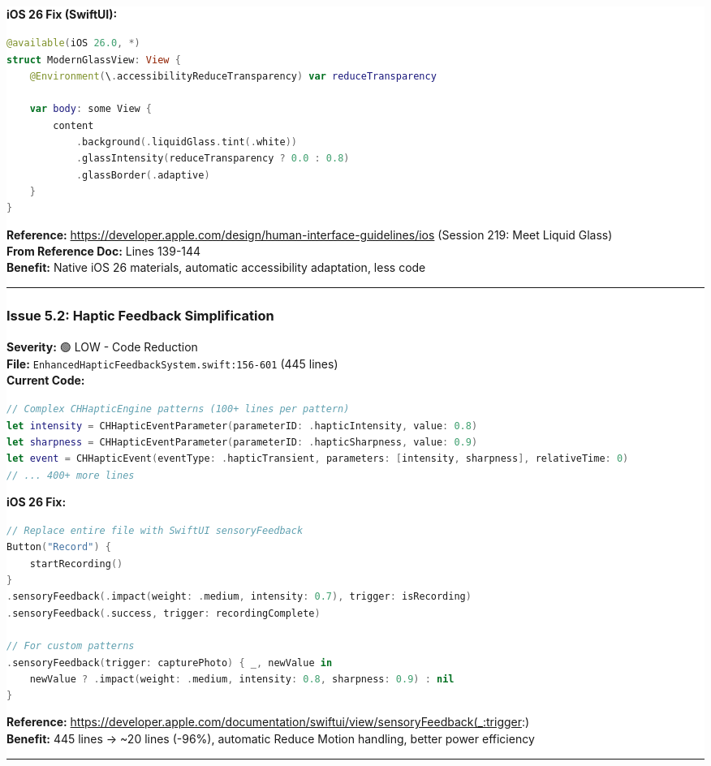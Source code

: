 **iOS 26 Fix (SwiftUI):**
```swift
@available(iOS 26.0, *)
struct ModernGlassView: View {
    @Environment(\.accessibilityReduceTransparency) var reduceTransparency
    
    var body: some View {
        content
            .background(.liquidGlass.tint(.white))
            .glassIntensity(reduceTransparency ? 0.0 : 0.8)
            .glassBorder(.adaptive)
    }
}
```

**Reference:** https://developer.apple.com/design/human-interface-guidelines/ios (Session 219: Meet Liquid Glass)  
**From Reference Doc:** Lines 139-144  
**Benefit:** Native iOS 26 materials, automatic accessibility adaptation, less code

---

### Issue 5.2: Haptic Feedback Simplification

**Severity:** 🟢 LOW - Code Reduction  
**File:** `EnhancedHapticFeedbackSystem.swift:156-601` (445 lines)  
**Current Code:**
```swift
// Complex CHHapticEngine patterns (100+ lines per pattern)
let intensity = CHHapticEventParameter(parameterID: .hapticIntensity, value: 0.8)
let sharpness = CHHapticEventParameter(parameterID: .hapticSharpness, value: 0.9)
let event = CHHapticEvent(eventType: .hapticTransient, parameters: [intensity, sharpness], relativeTime: 0)
// ... 400+ more lines
```

**iOS 26 Fix:**
```swift
// Replace entire file with SwiftUI sensoryFeedback
Button("Record") {
    startRecording()
}
.sensoryFeedback(.impact(weight: .medium, intensity: 0.7), trigger: isRecording)
.sensoryFeedback(.success, trigger: recordingComplete)

// For custom patterns
.sensoryFeedback(trigger: capturePhoto) { _, newValue in
    newValue ? .impact(weight: .medium, intensity: 0.8, sharpness: 0.9) : nil
}
```

**Reference:** https://developer.apple.com/documentation/swiftui/view/sensoryFeedback(_:trigger:)  
**Benefit:** 445 lines → ~20 lines (-96%), automatic Reduce Motion handling, better power efficiency

---